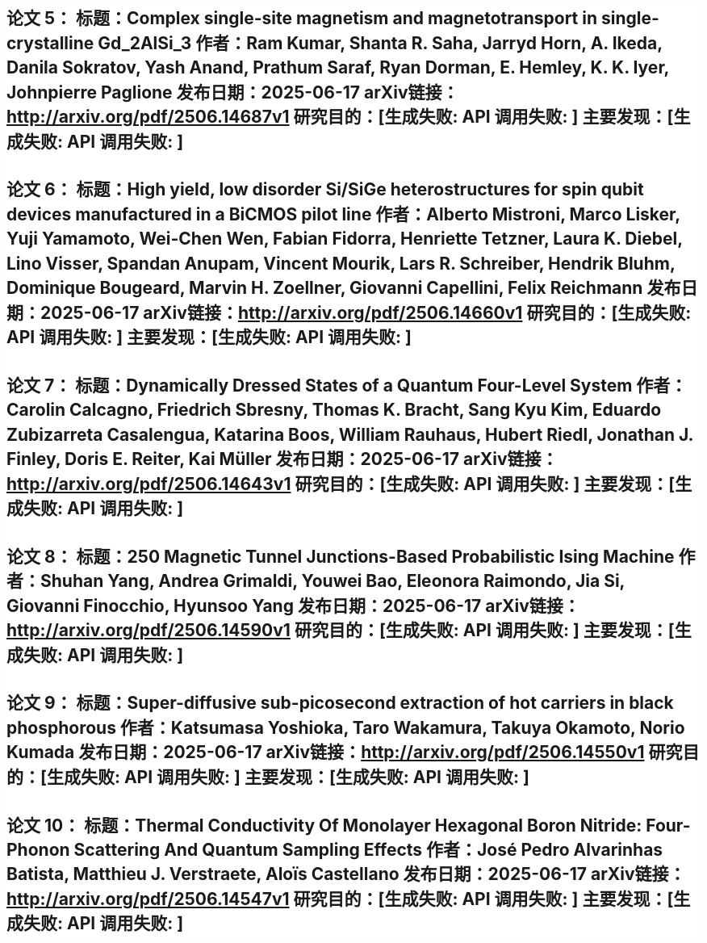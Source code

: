 论文 5：
标题：Complex single-site magnetism and magnetotransport in single-crystalline Gd$\_{2}$AlSi$\_{3}$
作者：Ram Kumar, Shanta R. Saha, Jarryd Horn, A. Ikeda, Danila Sokratov, Yash Anand, Prathum Saraf, Ryan Dorman, E. Hemley, K. K. Iyer, Johnpierre Paglione
发布日期：2025-06-17
arXiv链接：http://arxiv.org/pdf/2506.14687v1
研究目的：[生成失败: API 调用失败: ]
主要发现：[生成失败: API 调用失败: ]
---

论文 6：
标题：High yield, low disorder Si/SiGe heterostructures for spin qubit devices manufactured in a BiCMOS pilot line
作者：Alberto Mistroni, Marco Lisker, Yuji Yamamoto, Wei-Chen Wen, Fabian Fidorra, Henriette Tetzner, Laura K. Diebel, Lino Visser, Spandan Anupam, Vincent Mourik, Lars R. Schreiber, Hendrik Bluhm, Dominique Bougeard, Marvin H. Zoellner, Giovanni Capellini, Felix Reichmann
发布日期：2025-06-17
arXiv链接：http://arxiv.org/pdf/2506.14660v1
研究目的：[生成失败: API 调用失败: ]
主要发现：[生成失败: API 调用失败: ]
---

论文 7：
标题：Dynamically Dressed States of a Quantum Four-Level System
作者：Carolin Calcagno, Friedrich Sbresny, Thomas K. Bracht, Sang Kyu Kim, Eduardo Zubizarreta Casalengua, Katarina Boos, William Rauhaus, Hubert Riedl, Jonathan J. Finley, Doris E. Reiter, Kai Müller
发布日期：2025-06-17
arXiv链接：http://arxiv.org/pdf/2506.14643v1
研究目的：[生成失败: API 调用失败: ]
主要发现：[生成失败: API 调用失败: ]
---

论文 8：
标题：250 Magnetic Tunnel Junctions-Based Probabilistic Ising Machine
作者：Shuhan Yang, Andrea Grimaldi, Youwei Bao, Eleonora Raimondo, Jia Si, Giovanni Finocchio, Hyunsoo Yang
发布日期：2025-06-17
arXiv链接：http://arxiv.org/pdf/2506.14590v1
研究目的：[生成失败: API 调用失败: ]
主要发现：[生成失败: API 调用失败: ]
---

论文 9：
标题：Super-diffusive sub-picosecond extraction of hot carriers in black phosphorous
作者：Katsumasa Yoshioka, Taro Wakamura, Takuya Okamoto, Norio Kumada
发布日期：2025-06-17
arXiv链接：http://arxiv.org/pdf/2506.14550v1
研究目的：[生成失败: API 调用失败: ]
主要发现：[生成失败: API 调用失败: ]
---

论文 10：
标题：Thermal Conductivity Of Monolayer Hexagonal Boron Nitride: Four-Phonon Scattering And Quantum Sampling Effects
作者：José Pedro Alvarinhas Batista, Matthieu J. Verstraete, Aloïs Castellano
发布日期：2025-06-17
arXiv链接：http://arxiv.org/pdf/2506.14547v1
研究目的：[生成失败: API 调用失败: ]
主要发现：[生成失败: API 调用失败: ]
---
